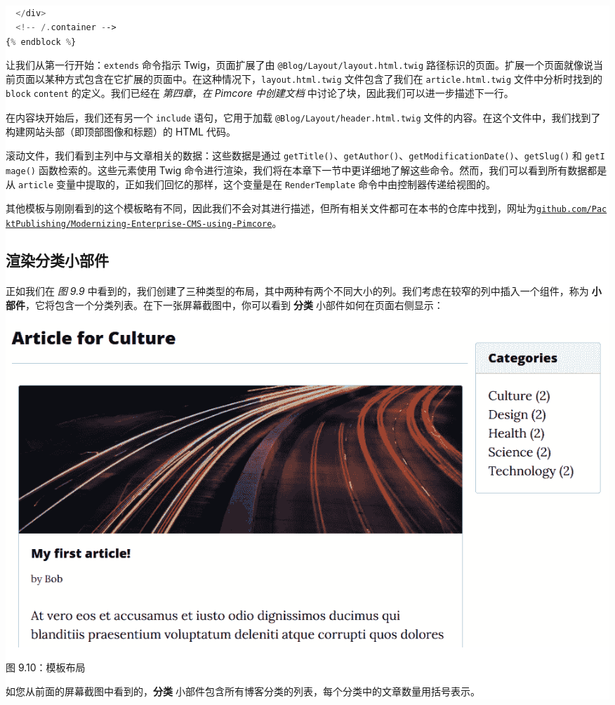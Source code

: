 ```php
  </div>
  <!-- /.container -->
{% endblock %}
```

让我们从第一行开始：`extends` 命令指示 Twig，页面扩展了由 `@Blog/Layout/layout.html.twig` 路径标识的页面。扩展一个页面就像说当前页面以某种方式包含在它扩展的页面中。在这种情况下，`layout.html.twig` 文件包含了我们在 `article.html.twig` 文件中分析时找到的 `block` `content` 的定义。我们已经在 *第四章*，*在 Pimcore 中创建文档* 中讨论了块，因此我们可以进一步描述下一行。

在内容块开始后，我们还有另一个 `include` 语句，它用于加载 `@Blog/Layout/header.html.twig` 文件的内容。在这个文件中，我们找到了构建网站头部（即顶部图像和标题）的 HTML 代码。

滚动文件，我们看到主列中与文章相关的数据：这些数据是通过 `getTitle()`、`getAuthor()`、`getModificationDate()`、`getSlug()` 和 `getImage()` 函数检索的。这些元素使用 Twig 命令进行渲染，我们将在本章下一节中更详细地了解这些命令。然而，我们可以看到所有数据都是从 `article` 变量中提取的，正如我们回忆的那样，这个变量是在 `RenderTemplate` 命令中由控制器传递给视图的。

其他模板与刚刚看到的这个模板略有不同，因此我们不会对其进行描述，但所有相关文件都可在本书的仓库中找到，网址为[`github.com/PacktPublishing/Modernizing-Enterprise-CMS-using-Pimcore`](https://github.com/PacktPublishing/Modernizing-Enterprise-CMS-using-Pimcore)。

## 渲染分类小部件

正如我们在 *图 9.9* 中看到的，我们创建了三种类型的布局，其中两种有两个不同大小的列。我们考虑在较窄的列中插入一个组件，称为 **小部件**，它将包含一个分类列表。在下一张屏幕截图中，你可以看到 **分类** 小部件如何在页面右侧显示：

![图 9.10：模板布局](img/Figure_9.10_B17073.jpg)

图 9.10：模板布局

如您从前面的屏幕截图中看到的，**分类** 小部件包含所有博客分类的列表，每个分类中的文章数量用括号表示。
